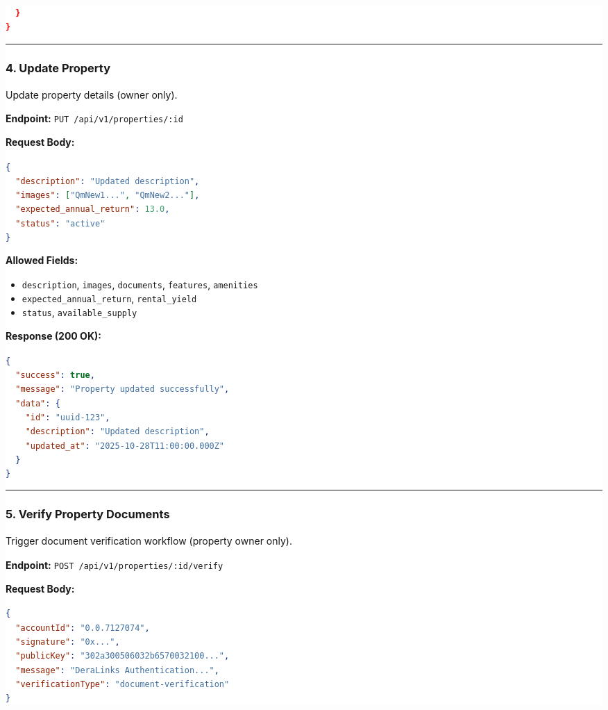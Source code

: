 ```json
  }
}
```

---

### 4. Update Property

Update property details (owner only).

**Endpoint:** `PUT /api/v1/properties/:id`

**Request Body:**
```json
{
  "description": "Updated description",
  "images": ["QmNew1...", "QmNew2..."],
  "expected_annual_return": 13.0,
  "status": "active"
}
```

**Allowed Fields:**
- `description`, `images`, `documents`, `features`, `amenities`
- `expected_annual_return`, `rental_yield`
- `status`, `available_supply`

**Response (200 OK):**
```json
{
  "success": true,
  "message": "Property updated successfully",
  "data": {
    "id": "uuid-123",
    "description": "Updated description",
    "updated_at": "2025-10-28T11:00:00.000Z"
  }
}
```

---

### 5. Verify Property Documents

Trigger document verification workflow (property owner only).

**Endpoint:** `POST /api/v1/properties/:id/verify`

**Request Body:**
```json
{
  "accountId": "0.0.7127074",
  "signature": "0x...",
  "publicKey": "302a300506032b6570032100...",
  "message": "DeraLinks Authentication...",
  "verificationType": "document-verification"
}
```
